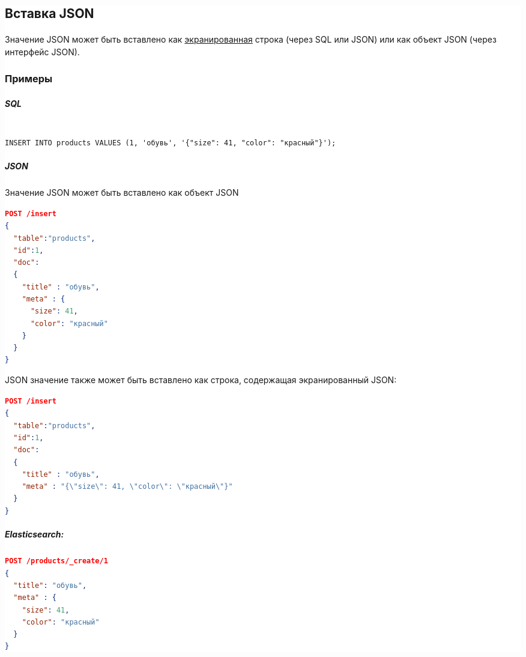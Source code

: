 

## Вставка JSON
Значение JSON может быть вставлено как [экранированная](../../Searching/Full_text_matching/Escaping.md) строка (через SQL или JSON) или как объект JSON (через интерфейс JSON).


### Примеры
##### SQL

```

INSERT INTO products VALUES (1, 'обувь', '{"size": 41, "color": "красный"}');
```

##### JSON

Значение JSON может быть вставлено как объект JSON
```json
POST /insert
{
  "table":"products",
  "id":1,
  "doc":
  {
    "title" : "обувь",
    "meta" : {
      "size": 41,
      "color": "красный"
    }
  }
}
```

JSON значение также может быть вставлено как строка, содержащая экранированный JSON:
```json
POST /insert
{
  "table":"products",
  "id":1,
  "doc":
  {
    "title" : "обувь",
    "meta" : "{\"size\": 41, \"color\": \"красный\"}"
  }
}
```


##### Elasticsearch:


```json
POST /products/_create/1
{
  "title": "обувь",
  "meta" : {
    "size": 41,
    "color": "красный"
  }
}
```
